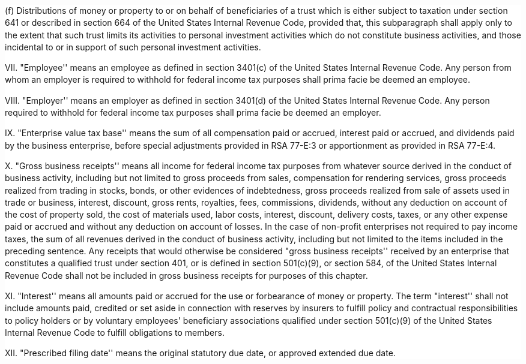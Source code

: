  (f) Distributions of money or property to or on behalf of
beneficiaries of a trust which is either subject to taxation under
section 641 or described in section 664 of the United States Internal
Revenue Code, provided that, this subparagraph shall apply only to the
extent that such trust limits its activities to personal investment
activities which do not constitute business activities, and those
incidental to or in support of such personal investment activities.
                                             
 VII. "Employee'' means an employee as defined in section 3401(c) of
the United States Internal Revenue Code. Any person from whom an
employer is required to withhold for federal income tax purposes shall
prima facie be deemed an employee.
                                             
 VIII. "Employer'' means an employer as defined in section 3401(d) of
the United States Internal Revenue Code. Any person required to withhold
for federal income tax purposes shall prima facie be deemed an
employer.
                                             
 IX. "Enterprise value tax base'' means the sum of all compensation
paid or accrued, interest paid or accrued, and dividends paid by the
business enterprise, before special adjustments provided in RSA 77-E:3
or apportionment as provided in RSA 77-E:4.
                                             
 X. "Gross business receipts'' means all income for federal income
tax purposes from whatever source derived in the conduct of business
activity, including but not limited to gross proceeds from sales,
compensation for rendering services, gross proceeds realized from
trading in stocks, bonds, or other evidences of indebtedness, gross
proceeds realized from sale of assets used in trade or business,
interest, discount, gross rents, royalties, fees, commissions,
dividends, without any deduction on account of the cost of property
sold, the cost of materials used, labor costs, interest, discount,
delivery costs, taxes, or any other expense paid or accrued and without
any deduction on account of losses. In the case of non-profit
enterprises not required to pay income taxes, the sum of all revenues
derived in the conduct of business activity, including but not limited
to the items included in the preceding sentence. Any receipts that would
otherwise be considered "gross business receipts'' received by an
enterprise that constitutes a qualified trust under section 401, or is
defined in section 501(c)(9), or section 584, of the United States
Internal Revenue Code shall not be included in gross business receipts
for purposes of this chapter.
                                             
 XI. "Interest'' means all amounts paid or accrued for the use or
forbearance of money or property. The term "interest'' shall not include
amounts paid, credited or set aside in connection with reserves by
insurers to fulfill policy and contractual responsibilities to policy
holders or by voluntary employees' beneficiary associations qualified
under section 501(c)(9) of the United States Internal Revenue Code to
fulfill obligations to members.
                                             
 XII. "Prescribed filing date'' means the original statutory due
date, or approved extended due date.
                                             